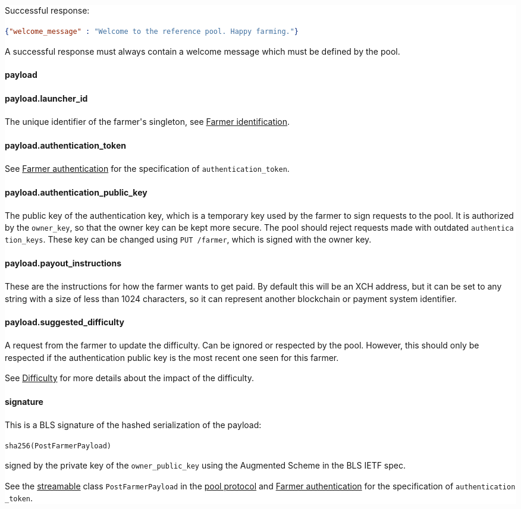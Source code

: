 Successful response:
```json
{"welcome_message" : "Welcome to the reference pool. Happy farming."}
```

A successful response must always contain a welcome message which must be defined by the pool.

#### payload

#### payload.launcher_id
The unique identifier of the farmer's singleton, see [Farmer identification](#farmer-identification).

#### payload.authentication_token
See [Farmer authentication](#farmer-authentication) for the specification of
`authentication_token`.

#### payload.authentication_public_key
The public key of the authentication key, which is a temporary key used by the farmer to sign requests
to the pool. It is authorized by the `owner_key`, so that the owner key can be kept more secure. The pool should reject
requests made with outdated `authentication_keys`. These key can be changed using `PUT /farmer`, which is signed with
the owner key.

#### payload.payout_instructions
These are the instructions for how the farmer wants to get paid. By default this will be an XCH address, but it can
be set to any string with a size of less than 1024 characters, so it can represent another blockchain or payment
system identifier.

#### payload.suggested_difficulty
A request from the farmer to update the difficulty. Can be ignored or respected by the pool. However, this should only
be respected if the authentication public key is the most recent one seen for this farmer.

See [Difficulty](#difficulty) for more details about the impact of the difficulty.

#### signature
This is a BLS signature of the hashed serialization of the payload:

```
sha256(PostFarmerPayload)
```

signed by the private key of the `owner_public_key` using the Augmented Scheme in the BLS IETF spec.

See the [streamable](#signature-validation) class `PostFarmerPayload` in the
[pool protocol](https://github.com/Chia-Network/chia-blockchain/blob/main/chia/protocols/pool_protocol.py)
and [Farmer authentication](#farmer-authentication) for the specification of `authentication_token`.
